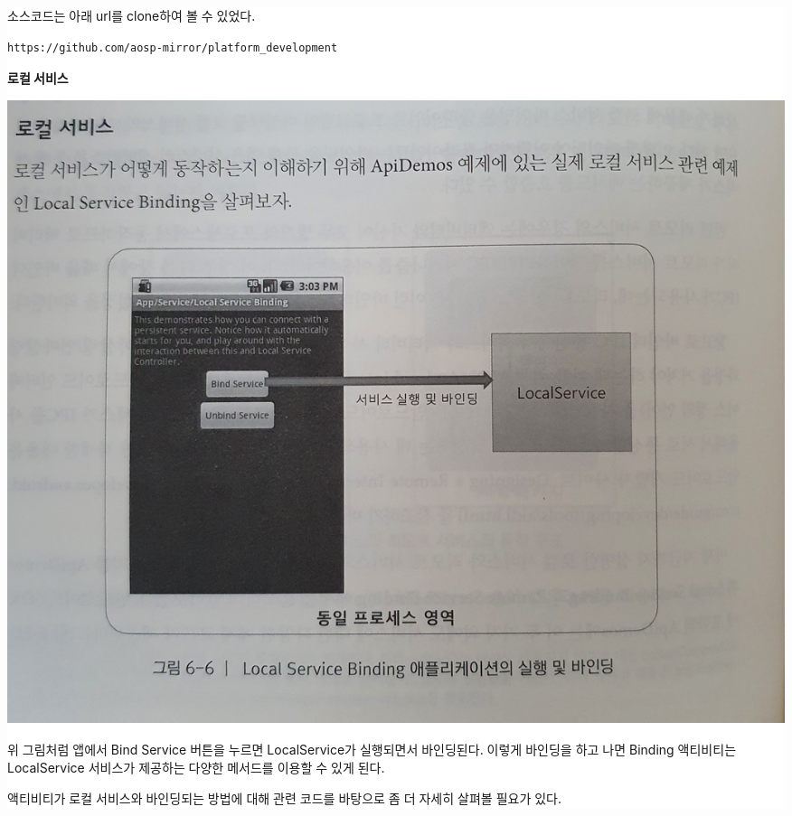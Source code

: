 소스코드는 아래 url를 clone하여 볼 수 있었다.

```
https://github.com/aosp-mirror/platform_development
```

**로컬 서비스**

![5.jpg](/assets/images/2022/9/5.jpg)

위 그림처럼 앱에서 Bind Service 버튼을 누르면 LocalService가 실행되면서 바인딩된다. 이렇게 바인딩을 하고 나면 Binding 액티비티는 LocalService 서비스가 제공하는 다양한 메서드를 이용할 수 있게 된다.

액티비티가 로컬 서비스와 바인딩되는 방법에 대해 관련 코드를 바탕으로 좀 더 자세히 살펴볼 필요가 있다.

